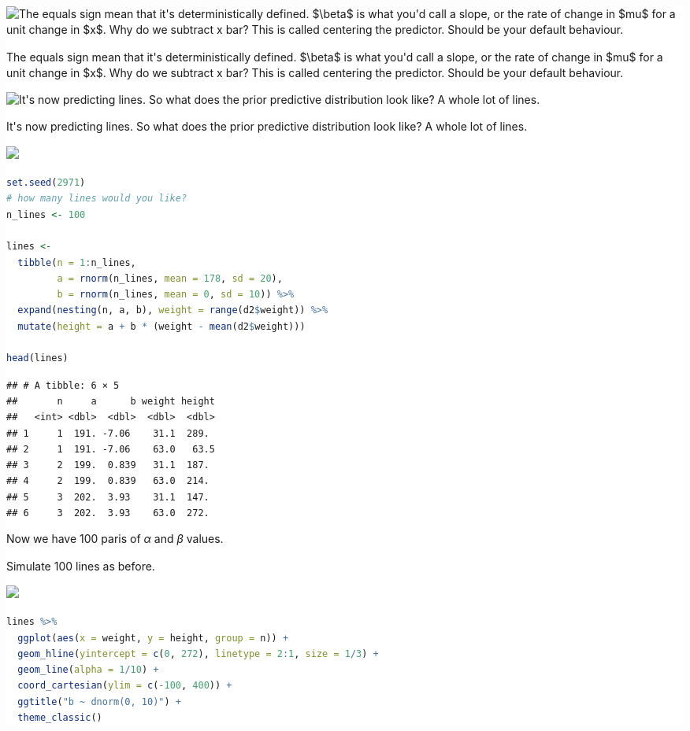 <div class="figure">
<img src="/hps/software/users/birney/ian/repos/statistical_rethinking/docs/slides/L03/40.png" alt="The equals sign mean that it's deterministically defined. $\beta$ is what you'd call a slope, or the rate of change in $mu$ for a unit change in $x$. Why do we subtract x bar? This is called centering the predictor. Should be your default behaviour." width="80%" />
<p class="caption">The equals sign mean that it's deterministically defined. $\beta$ is what you'd call a slope, or the rate of change in $mu$ for a unit change in $x$. Why do we subtract x bar? This is called centering the predictor. Should be your default behaviour.</p>
</div>

<div class="figure">
<img src="/hps/software/users/birney/ian/repos/statistical_rethinking/docs/slides/L03/41.png" alt="It's now predicting lines. So what does the prior predictive distribution look like? A whole lot of lines." width="80%" />
<p class="caption">It's now predicting lines. So what does the prior predictive distribution look like? A whole lot of lines.</p>
</div>

<img src="/hps/software/users/birney/ian/repos/statistical_rethinking/docs/slides/L03/42.png" width="80%" />


```r
set.seed(2971)
# how many lines would you like?
n_lines <- 100

lines <-
  tibble(n = 1:n_lines,
         a = rnorm(n_lines, mean = 178, sd = 20),
         b = rnorm(n_lines, mean = 0, sd = 10)) %>% 
  expand(nesting(n, a, b), weight = range(d2$weight)) %>% 
  mutate(height = a + b * (weight - mean(d2$weight)))

head(lines)
```

```
## # A tibble: 6 × 5
##       n     a      b weight height
##   <int> <dbl>  <dbl>  <dbl>  <dbl>
## 1     1  191. -7.06    31.1  289. 
## 2     1  191. -7.06    63.0   63.5
## 3     2  199.  0.839   31.1  187. 
## 4     2  199.  0.839   63.0  214. 
## 5     3  202.  3.93    31.1  147. 
## 6     3  202.  3.93    63.0  272.
```

Now we have 100 paris of $\alpha$ and $\beta$ values.

Simulate 100 lines as before. 

<img src="/hps/software/users/birney/ian/repos/statistical_rethinking/docs/slides/L03/43.png" width="80%" />


```r
lines %>% 
  ggplot(aes(x = weight, y = height, group = n)) +
  geom_hline(yintercept = c(0, 272), linetype = 2:1, size = 1/3) +
  geom_line(alpha = 1/10) +
  coord_cartesian(ylim = c(-100, 400)) +
  ggtitle("b ~ dnorm(0, 10)") +
  theme_classic()
```
